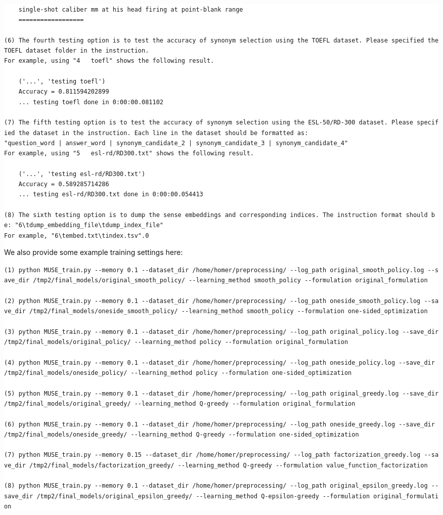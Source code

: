 		single-shot caliber mm at his head firing at point-blank range
		==================
	
	(6) The fourth testing option is to test the accuracy of synonym selection using the TOEFL dataset. Please specified the TOEFL dataset folder in the instruction.
	For example, using "4	toefl" shows the following result.

		('...', 'testing toefl')
		Accuracy = 0.811594202899
		... testing toefl done in 0:00:00.081102

	(7) The fifth testing option is to test the accuracy of synonym selection using the ESL-50/RD-300 dataset. Please specified the dataset in the instruction. Each line in the dataset should be formatted as:
	"question_word | answer_word | synonym_candidate_2 | synonym_candidate_3 | synonym_candidate_4"
	For example, using "5	esl-rd/RD300.txt" shows the following result.

		('...', 'testing esl-rd/RD300.txt')
		Accuracy = 0.589285714286
		... testing esl-rd/RD300.txt done in 0:00:00.054413

	(8) The sixth testing option is to dump the sense embeddings and corresponding indices. The instruction format should be: "6\tdump_embedding_file\tdump_index_file" 
	For example, "6\tembed.txt\tindex.tsv".0

We also provide some example training settings here:

	(1) python MUSE_train.py --memory 0.1 --dataset_dir /home/homer/preprocessing/ --log_path original_smooth_policy.log --save_dir /tmp2/final_models/original_smooth_policy/ --learning_method smooth_policy --formulation original_formulation

	(2) python MUSE_train.py --memory 0.1 --dataset_dir /home/homer/preprocessing/ --log_path oneside_smooth_policy.log --save_dir /tmp2/final_models/oneside_smooth_policy/ --learning_method smooth_policy --formulation one-sided_optimization

	(3) python MUSE_train.py --memory 0.1 --dataset_dir /home/homer/preprocessing/ --log_path original_policy.log --save_dir /tmp2/final_models/original_policy/ --learning_method policy --formulation original_formulation

	(4) python MUSE_train.py --memory 0.1 --dataset_dir /home/homer/preprocessing/ --log_path oneside_policy.log --save_dir /tmp2/final_models/oneside_policy/ --learning_method policy --formulation one-sided_optimization

	(5) python MUSE_train.py --memory 0.1 --dataset_dir /home/homer/preprocessing/ --log_path original_greedy.log --save_dir /tmp2/final_models/original_greedy/ --learning_method Q-greedy --formulation original_formulation

	(6) python MUSE_train.py --memory 0.1 --dataset_dir /home/homer/preprocessing/ --log_path oneside_greedy.log --save_dir /tmp2/final_models/oneside_greedy/ --learning_method Q-greedy --formulation one-sided_optimization

	(7) python MUSE_train.py --memory 0.15 --dataset_dir /home/homer/preprocessing/ --log_path factorization_greedy.log --save_dir /tmp2/final_models/factorization_greedy/ --learning_method Q-greedy --formulation value_function_factorization

	(8) python MUSE_train.py --memory 0.1 --dataset_dir /home/homer/preprocessing/ --log_path original_epsilon_greedy.log --save_dir /tmp2/final_models/original_epsilon_greedy/ --learning_method Q-epsilon-greedy --formulation original_formulation
